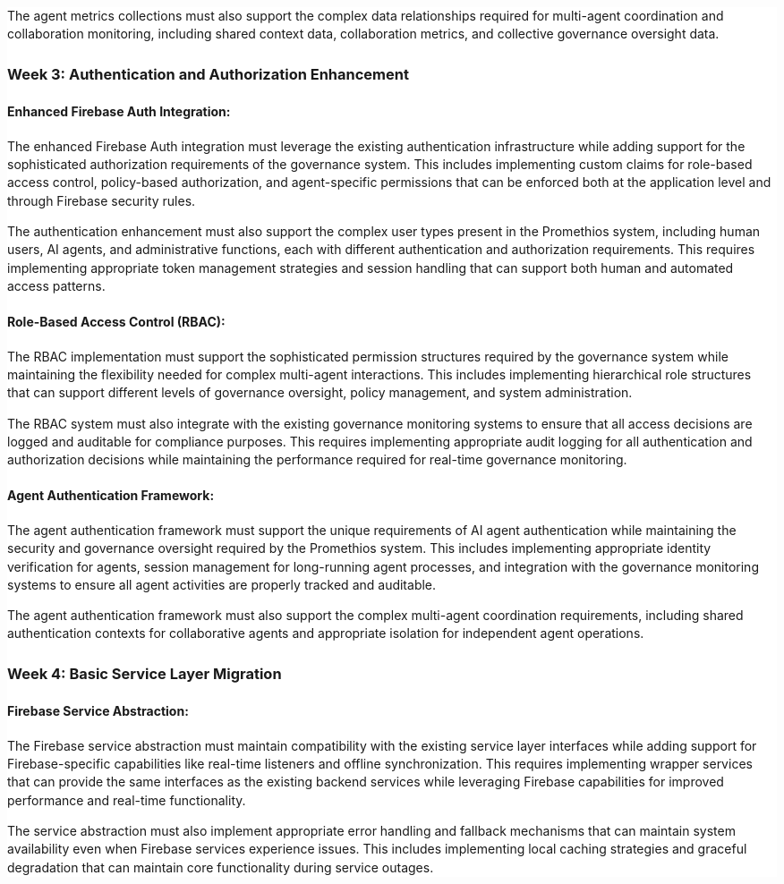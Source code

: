 The agent metrics collections must also support the complex data relationships required for multi-agent coordination and collaboration monitoring, including shared context data, collaboration metrics, and collective governance oversight data.

### **Week 3: Authentication and Authorization Enhancement**

#### **Enhanced Firebase Auth Integration:**
The enhanced Firebase Auth integration must leverage the existing authentication infrastructure while adding support for the sophisticated authorization requirements of the governance system. This includes implementing custom claims for role-based access control, policy-based authorization, and agent-specific permissions that can be enforced both at the application level and through Firebase security rules.

The authentication enhancement must also support the complex user types present in the Promethios system, including human users, AI agents, and administrative functions, each with different authentication and authorization requirements. This requires implementing appropriate token management strategies and session handling that can support both human and automated access patterns.

#### **Role-Based Access Control (RBAC):**
The RBAC implementation must support the sophisticated permission structures required by the governance system while maintaining the flexibility needed for complex multi-agent interactions. This includes implementing hierarchical role structures that can support different levels of governance oversight, policy management, and system administration.

The RBAC system must also integrate with the existing governance monitoring systems to ensure that all access decisions are logged and auditable for compliance purposes. This requires implementing appropriate audit logging for all authentication and authorization decisions while maintaining the performance required for real-time governance monitoring.

#### **Agent Authentication Framework:**
The agent authentication framework must support the unique requirements of AI agent authentication while maintaining the security and governance oversight required by the Promethios system. This includes implementing appropriate identity verification for agents, session management for long-running agent processes, and integration with the governance monitoring systems to ensure all agent activities are properly tracked and auditable.

The agent authentication framework must also support the complex multi-agent coordination requirements, including shared authentication contexts for collaborative agents and appropriate isolation for independent agent operations.

### **Week 4: Basic Service Layer Migration**

#### **Firebase Service Abstraction:**
The Firebase service abstraction must maintain compatibility with the existing service layer interfaces while adding support for Firebase-specific capabilities like real-time listeners and offline synchronization. This requires implementing wrapper services that can provide the same interfaces as the existing backend services while leveraging Firebase capabilities for improved performance and real-time functionality.

The service abstraction must also implement appropriate error handling and fallback mechanisms that can maintain system availability even when Firebase services experience issues. This includes implementing local caching strategies and graceful degradation that can maintain core functionality during service outages.
